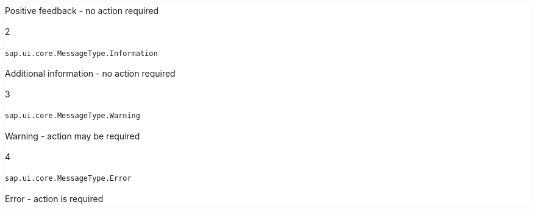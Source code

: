 Positive feedback - no action required

</td>
</tr>
<tr>
<td valign="top">

2

</td>
<td valign="top">

`sap.ui.core.MessageType.Information`

</td>
<td valign="top">

Additional information - no action required

</td>
</tr>
<tr>
<td valign="top">

3

</td>
<td valign="top">

`sap.ui.core.MessageType.Warning`

</td>
<td valign="top">

Warning - action may be required

</td>
</tr>
<tr>
<td valign="top">

4

</td>
<td valign="top">

`sap.ui.core.MessageType.Error`

</td>
<td valign="top">

Error - action is required

</td>
</tr>
</table>



<a name="loiofbe1cb5613cf4a40a841750bf813238e__section_jsd_vwk_33b"/>
